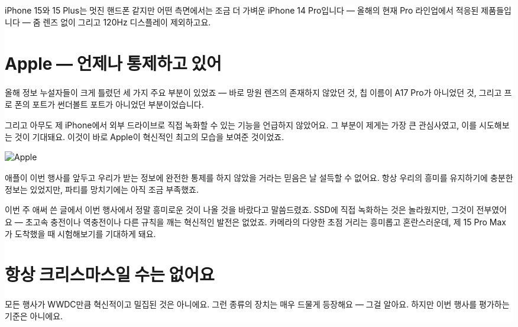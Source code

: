 iPhone 15와 15 Plus는 멋진 핸드폰 같지만 어떤 측면에서는 조금 더 가벼운 iPhone 14 Pro입니다 — 올해의 현재 Pro 라인업에서 적응된 제품들입니다 — 줌 렌즈 없이 그리고 120Hz 디스플레이 제외하고요.



<ins class="adsbygoogle"
     style="display:block"
     data-ad-client="ca-pub-4877378276818686"
     data-ad-slot="1107185301"
     data-ad-format="auto"
     data-full-width-responsive="true"></ins>

<script>
     (adsbygoogle = window.adsbygoogle || []).push({});
</script>

# Apple — 언제나 통제하고 있어

올해 정보 누설자들이 크게 틀렸던 세 가지 주요 부분이 있었죠 — 바로 망원 렌즈의 존재하지 않았던 것, 칩 이름이 A17 Pro가 아니었던 것, 그리고 프로 폰의 포트가 썬더볼트 포트가 아니었던 부분이었습니다.

그리고 아무도 제 iPhone에서 외부 드라이브로 직접 녹화할 수 있는 기능을 언급하지 않았어요. 그 부분이 제게는 가장 큰 관심사였고, 이를 시도해보는 것이 기대돼요. 이것이 바로 Apple이 혁신적인 최고의 모습을 보여준 것이었죠.

![Apple](/assets/img/2024-07-13-AlleyesonApple1BIGlessonlearned_8.png)



<ins class="adsbygoogle"
     style="display:block"
     data-ad-client="ca-pub-4877378276818686"
     data-ad-slot="1107185301"
     data-ad-format="auto"
     data-full-width-responsive="true"></ins>

<script>
     (adsbygoogle = window.adsbygoogle || []).push({});
</script>

애플이 이번 행사를 앞두고 우리가 받는 정보에 완전한 통제를 하지 않았을 거라는 믿음은 날 설득할 수 없어요. 항상 우리의 흥미를 유지하기에 충분한 정보는 있었지만, 파티를 망치기에는 아직 조금 부족했죠.

이번 주 애써 쓴 글에서 이번 행사에서 정말 흥미로운 것이 나올 것을 바랐다고 말씀드렸죠. SSD에 직접 녹화하는 것은 놀라웠지만, 그것이 전부였어요 — 초고속 충전이나 역충전이나 다른 규칙을 깨는 혁신적인 발전은 없었죠. 카메라의 다양한 초점 거리는 흥미롭고 혼란스러운데, 제 15 Pro Max가 도착했을 때 시험해보기를 기대하게 돼요.

# 항상 크리스마스일 수는 없어요

모든 행사가 WWDC만큼 혁신적이고 밀집된 것은 아니에요. 그런 종류의 장치는 매우 드물게 등장해요 — 그걸 알아요. 하지만 이번 행사를 평가하는 기준은 아니에요.



<ins class="adsbygoogle"
     style="display:block"
     data-ad-client="ca-pub-4877378276818686"
     data-ad-slot="1107185301"
     data-ad-format="auto"
     data-full-width-responsive="true"></ins>
